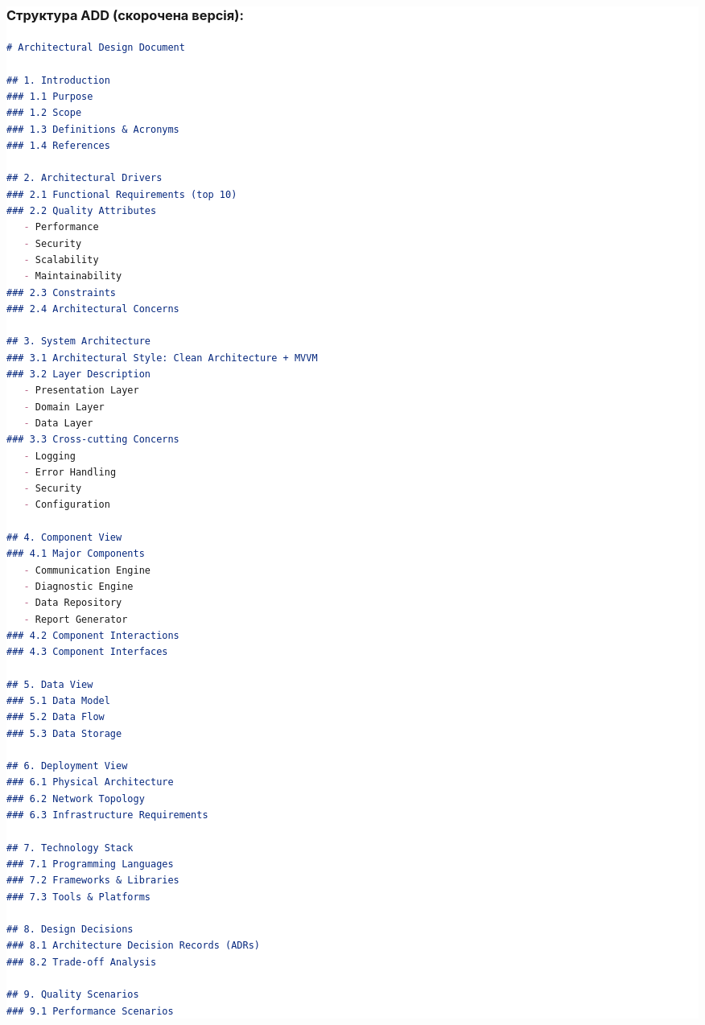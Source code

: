 ### Структура ADD (скорочена версія):

```markdown
# Architectural Design Document

## 1. Introduction
### 1.1 Purpose
### 1.2 Scope
### 1.3 Definitions & Acronyms
### 1.4 References

## 2. Architectural Drivers
### 2.1 Functional Requirements (top 10)
### 2.2 Quality Attributes
   - Performance
   - Security
   - Scalability
   - Maintainability
### 2.3 Constraints
### 2.4 Architectural Concerns

## 3. System Architecture
### 3.1 Architectural Style: Clean Architecture + MVVM
### 3.2 Layer Description
   - Presentation Layer
   - Domain Layer
   - Data Layer
### 3.3 Cross-cutting Concerns
   - Logging
   - Error Handling
   - Security
   - Configuration

## 4. Component View
### 4.1 Major Components
   - Communication Engine
   - Diagnostic Engine
   - Data Repository
   - Report Generator
### 4.2 Component Interactions
### 4.3 Component Interfaces

## 5. Data View
### 5.1 Data Model
### 5.2 Data Flow
### 5.3 Data Storage

## 6. Deployment View
### 6.1 Physical Architecture
### 6.2 Network Topology
### 6.3 Infrastructure Requirements

## 7. Technology Stack
### 7.1 Programming Languages
### 7.2 Frameworks & Libraries
### 7.3 Tools & Platforms

## 8. Design Decisions
### 8.1 Architecture Decision Records (ADRs)
### 8.2 Trade-off Analysis

## 9. Quality Scenarios
### 9.1 Performance Scenarios
```